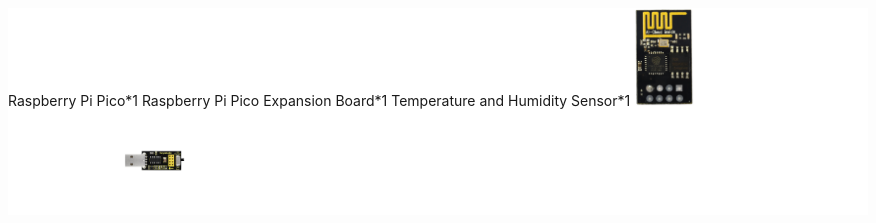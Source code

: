 </tr>
<tr class="even">
<td>Raspberry Pi Pico*1</td>
<td>Raspberry Pi Pico Expansion Board*1</td>
<td>Temperature and Humidity Sensor*1</td>
</tr>
<tr class="odd">
<td><img src="https://raw.githubusercontent.com/keyestudio/KS3020-KS3020F-Keyestudio-Raspberry-Pi-Pico-Ultimate-Starter-Kit-Arduino/master/media/408f9f823aab6078768f08462eda209b.png" style="width:0.62014in;height:1.01875in" /></td>
<td><img src="https://raw.githubusercontent.com/keyestudio/KS3020-KS3020F-Keyestudio-Raspberry-Pi-Pico-Ultimate-Starter-Kit-Arduino/master/media/54668bc6799d314c47c7ffd29dcaa013.jpeg" style="width:3.05486in;height:1.03194in" /></td>